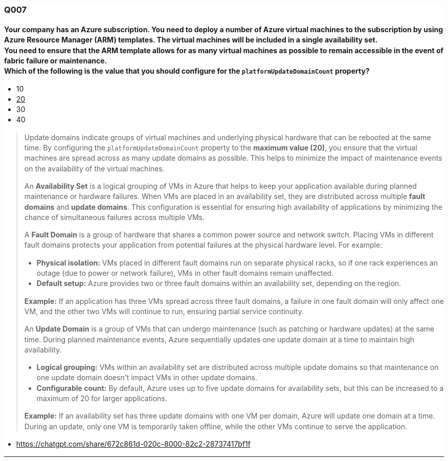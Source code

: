 ### Q007
**Your company has an Azure subscription.
You need to deploy a number of Azure virtual machines to the subscription by using Azure Resource Manager (ARM) templates. The virtual machines will be included in a single availability set.  
You need to ensure that the ARM template allows for as many virtual machines as possible to remain accessible in the event of fabric failure or maintenance.  
Which of the following is the value that you should configure for the `platformUpdateDomainCount` property?**

- 10
- [20](#q007)
- 30
- 40

> Update domains indicate groups of virtual machines and underlying physical hardware that can be rebooted at the same time. By configuring the `platformUpdateDomainCount` property to the **maximum value (20)**, you ensure that the virtual machines are spread across as many update domains as possible. This helps to minimize the impact of maintenance events on the availability of the virtual machines.
>
> An **Availability Set** is a logical grouping of VMs in Azure that helps to keep your application available during planned maintenance or hardware failures. When VMs are placed in an availability set, they are distributed across multiple **fault domains** and **update domains**. This configuration is essential for ensuring high availability of applications by minimizing the chance of simultaneous failures across multiple VMs.
>
> A **Fault Domain** is a group of hardware that shares a common power source and network switch. Placing VMs in different fault domains protects your application from potential failures at the physical hardware level. For example:
>- **Physical isolation:** VMs placed in different fault domains run on separate physical racks, so if one rack experiences an outage (due to power or network failure), VMs in other fault domains remain unaffected.
>- **Default setup:** Azure provides two or three fault domains within an availability set, depending on the region.
>
> **Example:** If an application has three VMs spread across three fault domains, a failure in one fault domain will only affect one VM, and the other two VMs will continue to run, ensuring partial service continuity.
>
> An **Update Domain** is a group of VMs that can undergo maintenance (such as patching or hardware updates) at the same time. During planned maintenance events, Azure sequentially updates one update domain at a time to maintain high availability.
>- **Logical grouping:** VMs within an availability set are distributed across multiple update domains so that maintenance on one update domain doesn't impact VMs in other update domains.
>- **Configurable count:** By default, Azure uses up to five update domains for availability sets, but this can be increased to a maximum of 20 for larger applications.
>
> **Example:** If an availability set has three update domains with one VM per domain, Azure will update one domain at a time. During an update, only one VM is temporarily taken offline, while the other VMs continue to serve the application.

- https://chatgpt.com/share/672c861d-020c-8000-82c2-28737417bf1f

---
